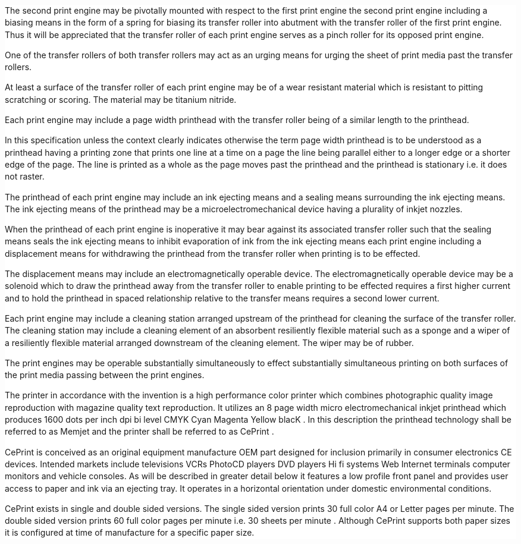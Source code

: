 The second print engine may be pivotally mounted with respect to the first print engine the second print engine including a biasing means in the form of a spring for biasing its transfer roller into abutment with the transfer roller of the first print engine. Thus it will be appreciated that the transfer roller of each print engine serves as a pinch roller for its opposed print engine.

One of the transfer rollers of both transfer rollers may act as an urging means for urging the sheet of print media past the transfer rollers.

At least a surface of the transfer roller of each print engine may be of a wear resistant material which is resistant to pitting scratching or scoring. The material may be titanium nitride.

Each print engine may include a page width printhead with the transfer roller being of a similar length to the printhead.

In this specification unless the context clearly indicates otherwise the term page width printhead is to be understood as a printhead having a printing zone that prints one line at a time on a page the line being parallel either to a longer edge or a shorter edge of the page. The line is printed as a whole as the page moves past the printhead and the printhead is stationary i.e. it does not raster.

The printhead of each print engine may include an ink ejecting means and a sealing means surrounding the ink ejecting means. The ink ejecting means of the printhead may be a microelectromechanical device having a plurality of inkjet nozzles.

When the printhead of each print engine is inoperative it may bear against its associated transfer roller such that the sealing means seals the ink ejecting means to inhibit evaporation of ink from the ink ejecting means each print engine including a displacement means for withdrawing the printhead from the transfer roller when printing is to be effected.

The displacement means may include an electromagnetically operable device. The electromagnetically operable device may be a solenoid which to draw the printhead away from the transfer roller to enable printing to be effected requires a first higher current and to hold the printhead in spaced relationship relative to the transfer means requires a second lower current.

Each print engine may include a cleaning station arranged upstream of the printhead for cleaning the surface of the transfer roller. The cleaning station may include a cleaning element of an absorbent resiliently flexible material such as a sponge and a wiper of a resiliently flexible material arranged downstream of the cleaning element. The wiper may be of rubber.

The print engines may be operable substantially simultaneously to effect substantially simultaneous printing on both surfaces of the print media passing between the print engines.

The printer in accordance with the invention is a high performance color printer which combines photographic quality image reproduction with magazine quality text reproduction. It utilizes an 8 page width micro electromechanical inkjet printhead which produces 1600 dots per inch dpi bi level CMYK Cyan Magenta Yellow blacK . In this description the printhead technology shall be referred to as Memjet and the printer shall be referred to as CePrint .

CePrint is conceived as an original equipment manufacture OEM part designed for inclusion primarily in consumer electronics CE devices. Intended markets include televisions VCRs PhotoCD players DVD players Hi fi systems Web Internet terminals computer monitors and vehicle consoles. As will be described in greater detail below it features a low profile front panel and provides user access to paper and ink via an ejecting tray. It operates in a horizontal orientation under domestic environmental conditions.

CePrint exists in single and double sided versions. The single sided version prints 30 full color A4 or Letter pages per minute. The double sided version prints 60 full color pages per minute i.e. 30 sheets per minute . Although CePrint supports both paper sizes it is configured at time of manufacture for a specific paper size.
